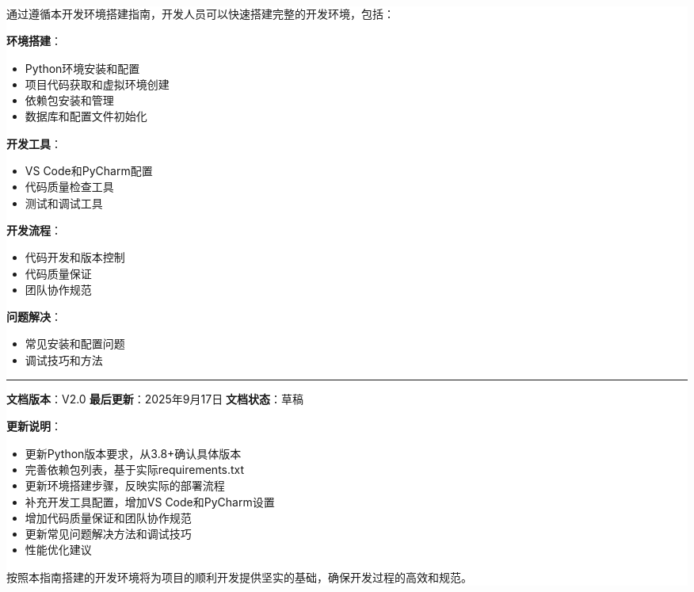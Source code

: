 通过遵循本开发环境搭建指南，开发人员可以快速搭建完整的开发环境，包括：

**环境搭建**：
- Python环境安装和配置
- 项目代码获取和虚拟环境创建
- 依赖包安装和管理
- 数据库和配置文件初始化

**开发工具**：
- VS Code和PyCharm配置
- 代码质量检查工具
- 测试和调试工具

**开发流程**：
- 代码开发和版本控制
- 代码质量保证
- 团队协作规范

**问题解决**：
- 常见安装和配置问题
- 调试技巧和方法

---

**文档版本**：V2.0
**最后更新**：2025年9月17日
**文档状态**：草稿

**更新说明**：
- 更新Python版本要求，从3.8+确认具体版本
- 完善依赖包列表，基于实际requirements.txt
- 更新环境搭建步骤，反映实际的部署流程
- 补充开发工具配置，增加VS Code和PyCharm设置
- 增加代码质量保证和团队协作规范
- 更新常见问题解决方法和调试技巧
- 性能优化建议

按照本指南搭建的开发环境将为项目的顺利开发提供坚实的基础，确保开发过程的高效和规范。
